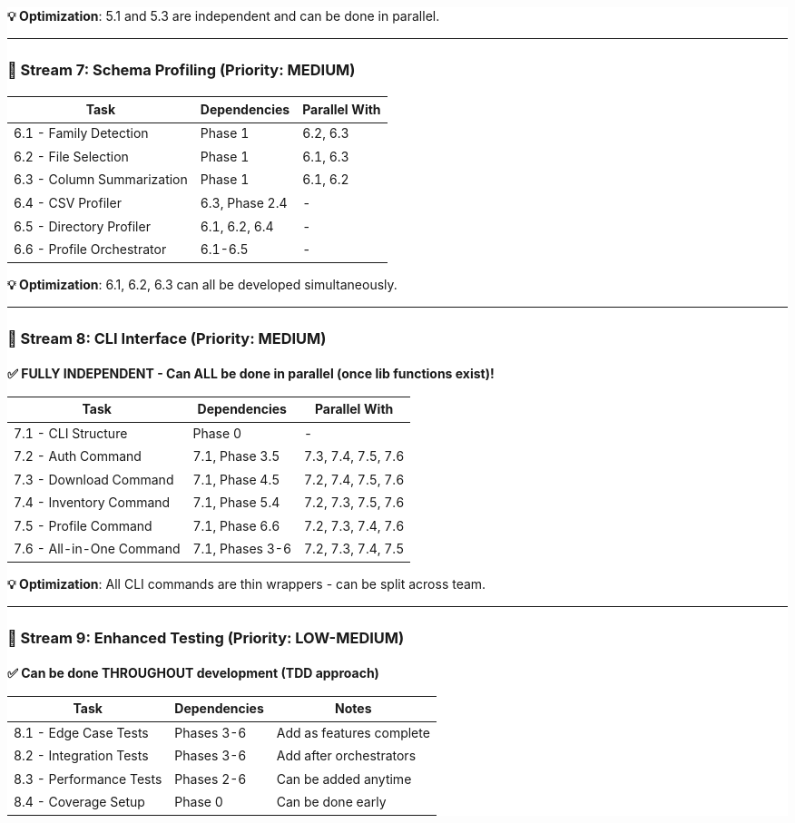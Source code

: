 

**💡 Optimization**: 5.1 and 5.3 are independent and can be done in parallel.

---

### 🎯 Stream 7: Schema Profiling (Priority: MEDIUM)

| Task                       | Dependencies   | Parallel With |
| -------------------------- | -------------- | ------------- |
| 6.1 - Family Detection     | Phase 1        | 6.2, 6.3      |
| 6.2 - File Selection       | Phase 1        | 6.1, 6.3      |
| 6.3 - Column Summarization | Phase 1        | 6.1, 6.2      |
| 6.4 - CSV Profiler         | 6.3, Phase 2.4 | -             |
| 6.5 - Directory Profiler   | 6.1, 6.2, 6.4  | -             |
| 6.6 - Profile Orchestrator | 6.1-6.5        | -             |



**💡 Optimization**: 6.1, 6.2, 6.3 can all be developed simultaneously.

---

### 🎯 Stream 8: CLI Interface (Priority: MEDIUM)

**✅ FULLY INDEPENDENT - Can ALL be done in parallel (once lib functions exist)!**

| Task                     | Dependencies    | Parallel With      |
| ------------------------ | --------------- | ------------------ |
| 7.1 - CLI Structure      | Phase 0         | -                  |
| 7.2 - Auth Command       | 7.1, Phase 3.5  | 7.3, 7.4, 7.5, 7.6 |
| 7.3 - Download Command   | 7.1, Phase 4.5  | 7.2, 7.4, 7.5, 7.6 |
| 7.4 - Inventory Command  | 7.1, Phase 5.4  | 7.2, 7.3, 7.5, 7.6 |
| 7.5 - Profile Command    | 7.1, Phase 6.6  | 7.2, 7.3, 7.4, 7.6 |
| 7.6 - All-in-One Command | 7.1, Phases 3-6 | 7.2, 7.3, 7.4, 7.5 |



**💡 Optimization**: All CLI commands are thin wrappers - can be split across team.

---

### 🎯 Stream 9: Enhanced Testing (Priority: LOW-MEDIUM)

**✅ Can be done THROUGHOUT development (TDD approach)**

| Task                    | Dependencies | Notes                    |
| ----------------------- | ------------ | ------------------------ |
| 8.1 - Edge Case Tests   | Phases 3-6   | Add as features complete |
| 8.2 - Integration Tests | Phases 3-6   | Add after orchestrators  |
| 8.3 - Performance Tests | Phases 2-6   | Can be added anytime     |
| 8.4 - Coverage Setup    | Phase 0      | Can be done early        |
